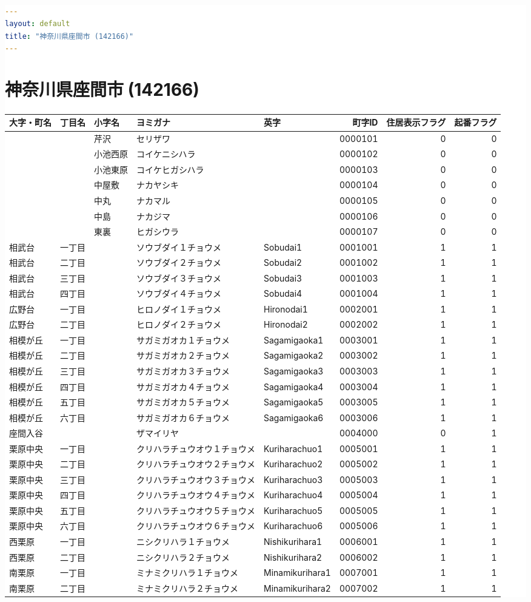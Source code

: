 ```yaml
---
layout: default
title: "神奈川県座間市 (142166)"
---
```


# 神奈川県座間市 (142166)

| 大字・町名 | 丁目名 | 小字名 | ヨミガナ | 英字 | 町字ID | 住居表示フラグ | 起番フラグ |
|:--------|:------|:------|:-----------------|:---------------------|--------:|----------:|--------:|
|  |  | 芹沢 | セリザワ |  | 0000101 | 0 | 0 |
|  |  | 小池西原 | コイケニシハラ |  | 0000102 | 0 | 0 |
|  |  | 小池東原 | コイケヒガシハラ |  | 0000103 | 0 | 0 |
|  |  | 中屋敷 | ナカヤシキ |  | 0000104 | 0 | 0 |
|  |  | 中丸 | ナカマル |  | 0000105 | 0 | 0 |
|  |  | 中島 | ナカジマ |  | 0000106 | 0 | 0 |
|  |  | 東裏 | ヒガシウラ |  | 0000107 | 0 | 0 |
| 相武台 | 一丁目 |  | ソウブダイ１チョウメ | Sobudai1 | 0001001 | 1 | 1 |
| 相武台 | 二丁目 |  | ソウブダイ２チョウメ | Sobudai2 | 0001002 | 1 | 1 |
| 相武台 | 三丁目 |  | ソウブダイ３チョウメ | Sobudai3 | 0001003 | 1 | 1 |
| 相武台 | 四丁目 |  | ソウブダイ４チョウメ | Sobudai4 | 0001004 | 1 | 1 |
| 広野台 | 一丁目 |  | ヒロノダイ１チョウメ | Hironodai1 | 0002001 | 1 | 1 |
| 広野台 | 二丁目 |  | ヒロノダイ２チョウメ | Hironodai2 | 0002002 | 1 | 1 |
| 相模が丘 | 一丁目 |  | サガミガオカ１チョウメ | Sagamigaoka1 | 0003001 | 1 | 1 |
| 相模が丘 | 二丁目 |  | サガミガオカ２チョウメ | Sagamigaoka2 | 0003002 | 1 | 1 |
| 相模が丘 | 三丁目 |  | サガミガオカ３チョウメ | Sagamigaoka3 | 0003003 | 1 | 1 |
| 相模が丘 | 四丁目 |  | サガミガオカ４チョウメ | Sagamigaoka4 | 0003004 | 1 | 1 |
| 相模が丘 | 五丁目 |  | サガミガオカ５チョウメ | Sagamigaoka5 | 0003005 | 1 | 1 |
| 相模が丘 | 六丁目 |  | サガミガオカ６チョウメ | Sagamigaoka6 | 0003006 | 1 | 1 |
| 座間入谷 |  |  | ザマイリヤ |  | 0004000 | 0 | 1 |
| 栗原中央 | 一丁目 |  | クリハラチュウオウ１チョウメ | Kuriharachuo1 | 0005001 | 1 | 1 |
| 栗原中央 | 二丁目 |  | クリハラチュウオウ２チョウメ | Kuriharachuo2 | 0005002 | 1 | 1 |
| 栗原中央 | 三丁目 |  | クリハラチュウオウ３チョウメ | Kuriharachuo3 | 0005003 | 1 | 1 |
| 栗原中央 | 四丁目 |  | クリハラチュウオウ４チョウメ | Kuriharachuo4 | 0005004 | 1 | 1 |
| 栗原中央 | 五丁目 |  | クリハラチュウオウ５チョウメ | Kuriharachuo5 | 0005005 | 1 | 1 |
| 栗原中央 | 六丁目 |  | クリハラチュウオウ６チョウメ | Kuriharachuo6 | 0005006 | 1 | 1 |
| 西栗原 | 一丁目 |  | ニシクリハラ１チョウメ | Nishikurihara1 | 0006001 | 1 | 1 |
| 西栗原 | 二丁目 |  | ニシクリハラ２チョウメ | Nishikurihara2 | 0006002 | 1 | 1 |
| 南栗原 | 一丁目 |  | ミナミクリハラ１チョウメ | Minamikurihara1 | 0007001 | 1 | 1 |
| 南栗原 | 二丁目 |  | ミナミクリハラ２チョウメ | Minamikurihara2 | 0007002 | 1 | 1 |